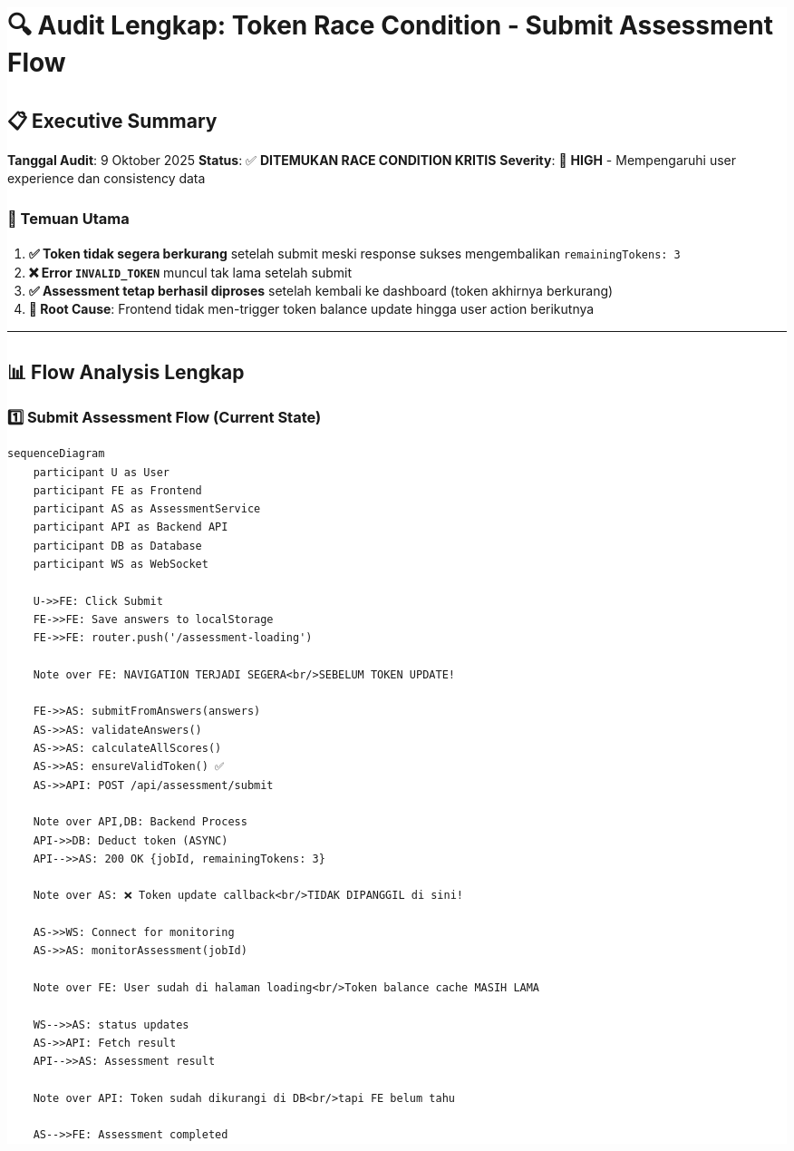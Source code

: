 # 🔍 Audit Lengkap: Token Race Condition - Submit Assessment Flow

## 📋 Executive Summary

**Tanggal Audit**: 9 Oktober 2025
**Status**: ✅ **DITEMUKAN RACE CONDITION KRITIS**
**Severity**: 🔴 **HIGH** - Mempengaruhi user experience dan consistency data

### 🎯 Temuan Utama

1. **✅ Token tidak segera berkurang** setelah submit meski response sukses mengembalikan `remainingTokens: 3`
2. **❌ Error `INVALID_TOKEN`** muncul tak lama setelah submit
3. **✅ Assessment tetap berhasil diproses** setelah kembali ke dashboard (token akhirnya berkurang)
4. **🐛 Root Cause**: Frontend tidak men-trigger token balance update hingga user action berikutnya

---

## 📊 Flow Analysis Lengkap

### 1️⃣ **Submit Assessment Flow (Current State)**

```mermaid
sequenceDiagram
    participant U as User
    participant FE as Frontend
    participant AS as AssessmentService
    participant API as Backend API
    participant DB as Database
    participant WS as WebSocket

    U->>FE: Click Submit
    FE->>FE: Save answers to localStorage
    FE->>FE: router.push('/assessment-loading')
    
    Note over FE: NAVIGATION TERJADI SEGERA<br/>SEBELUM TOKEN UPDATE!
    
    FE->>AS: submitFromAnswers(answers)
    AS->>AS: validateAnswers()
    AS->>AS: calculateAllScores()
    AS->>AS: ensureValidToken() ✅
    AS->>API: POST /api/assessment/submit
    
    Note over API,DB: Backend Process
    API->>DB: Deduct token (ASYNC)
    API-->>AS: 200 OK {jobId, remainingTokens: 3}
    
    Note over AS: ❌ Token update callback<br/>TIDAK DIPANGGIL di sini!
    
    AS->>WS: Connect for monitoring
    AS->>AS: monitorAssessment(jobId)
    
    Note over FE: User sudah di halaman loading<br/>Token balance cache MASIH LAMA
    
    WS-->>AS: status updates
    AS->>API: Fetch result
    API-->>AS: Assessment result
    
    Note over API: Token sudah dikurangi di DB<br/>tapi FE belum tahu
    
    AS-->>FE: Assessment completed
```